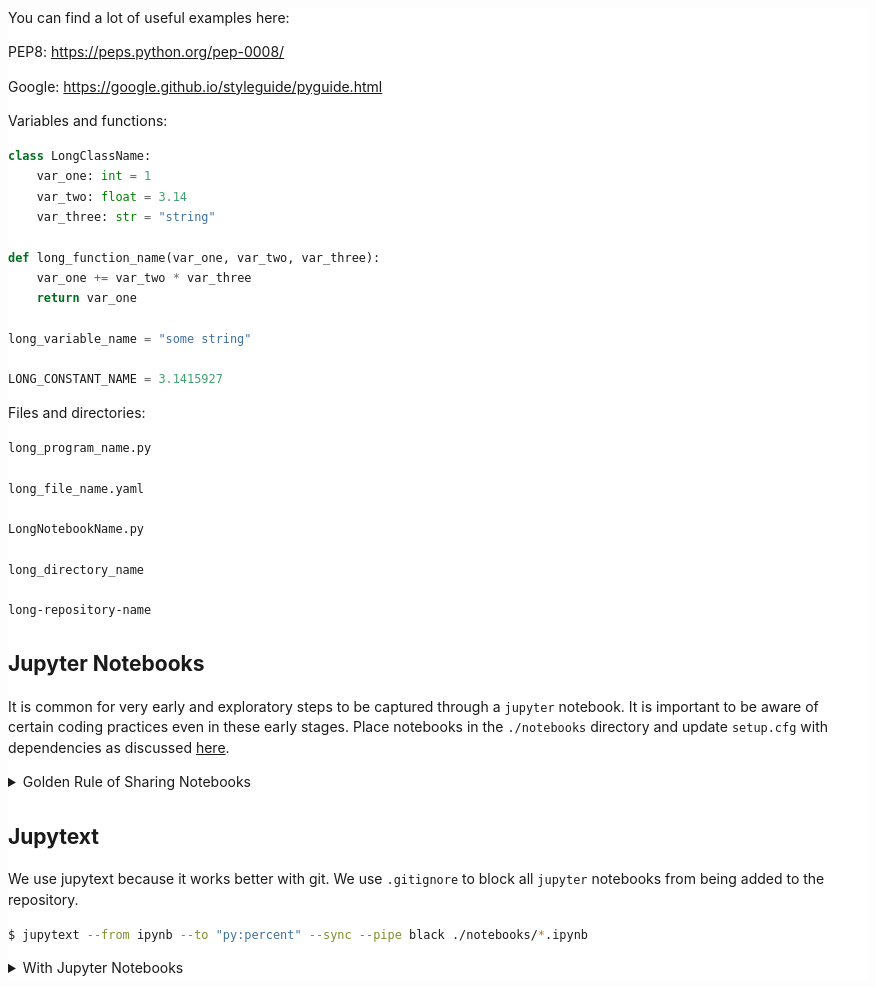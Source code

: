 You can find a lot of useful examples here:

PEP8: https://peps.python.org/pep-0008/

Google: https://google.github.io/styleguide/pyguide.html

Variables and functions:

```python
class LongClassName:
    var_one: int = 1
    var_two: float = 3.14
    var_three: str = "string"

def long_function_name(var_one, var_two, var_three):
    var_one += var_two * var_three
    return var_one

long_variable_name = "some string"

LONG_CONSTANT_NAME = 3.1415927
```

Files and directories:

```console
long_program_name.py

long_file_name.yaml

LongNotebookName.py

long_directory_name

long-repository-name
```

## Jupyter Notebooks

It is common for very early and exploratory steps to be captured through a `jupyter`
notebook. It is important to be aware of certain coding practices even in these early
stages. Place notebooks in the `./notebooks` directory and update `setup.cfg` with
dependencies as discussed [here](#capturing-dependencies).

<details><summary> Golden Rule of Sharing Notebooks </summary></details>

## Jupytext

We use jupytext because it works better with git. We use `.gitignore` to block all
`jupyter` notebooks from being added to the repository.

```bash
$ jupytext --from ipynb --to "py:percent" --sync --pipe black ./notebooks/*.ipynb
```

<details><summary>With Jupyter Notebooks</summary></details>
